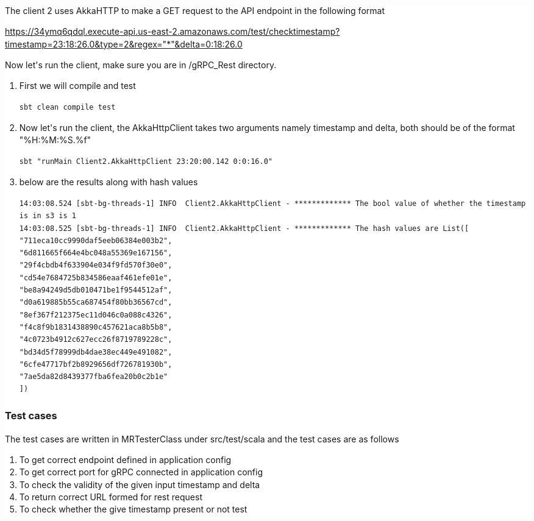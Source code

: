 The client 2 uses AkkaHTTP to make a GET request to the API endpoint in the following format

https://34ymq6qdql.execute-api.us-east-2.amazonaws.com/test/checktimestamp?timestamp=23:18:26.0&type=2&regex="*"&delta=0:18:26.0

Now let's run the client, make sure you are in /gRPC_Rest directory.

<ol>
<li>First we will compile and test</li>

```
sbt clean compile test
```
<li>Now let's run the client, the AkkaHttpClient takes two arguments namely timestamp and delta, both should be of the format "%H:%M:%S.%f"</li>

```
sbt "runMain Client2.AkkaHttpClient 23:20:00.142 0:0:16.0"
```
<li>below are the results along with hash values</li>

```
14:03:08.524 [sbt-bg-threads-1] INFO  Client2.AkkaHttpClient - ************* The bool value of whether the timestamp is in s3 is 1
14:03:08.525 [sbt-bg-threads-1] INFO  Client2.AkkaHttpClient - ************* The hash values are List([
"711eca10cc9990daf5eeb06384e003b2",
"6d811665f664e4bc048a55369e167156",
"29f4cbdb4f633904e034f9fd570f30e0",
"cd54e7684725b834586eaaf461efe01e",
"be8a94249d5db010471be1f9544512af",
"d0a619885b55ca687454f80bb36567cd",
"8ef367f212375ec11d046c0a088c4326",
"f4c8f9b1831438890c457621aca8b5b8",
"4c0723b4912c627ecc26f8719789228c",
"bd34d5f78999db4dae38ec449e491082",
"6cfe47717bf2b8929656df726781930b",
"7ae5da82d8439377fba6fea20b0c2b1e"
])
```
</ol>

<h3>Test cases</h3>
<p>The test cases are written in MRTesterClass under src/test/scala and the test cases are as follows</p>
<ol>
<li>To get correct endpoint defined in application config</li>
<li>To get correct port for gRPC connected in application config</li>
<li>To check the validity of the given input timestamp and delta</li>
<li>To return correct URL formed for rest request</li>
<li>To check whether the give timestamp present or not test</li>
</ol>


